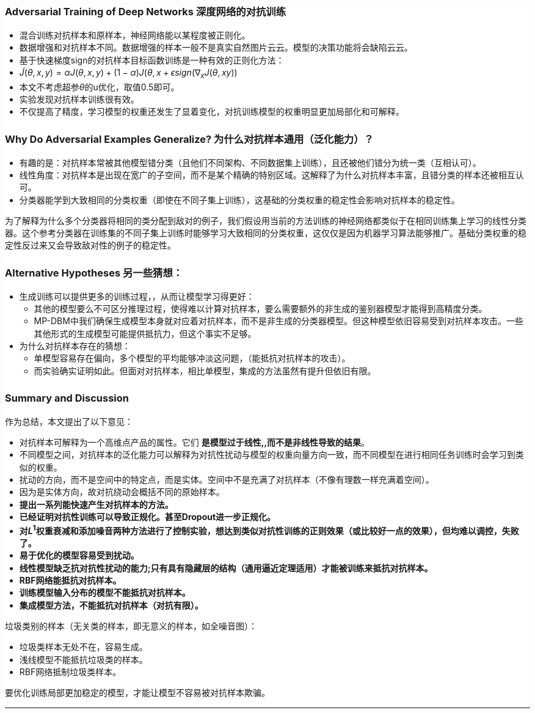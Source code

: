 ### Adversarial Training of Deep Networks 深度网络的对抗训练

- 混合训练对抗样本和原样本，神经网络能以某程度被正则化。
- 数据增强和对抗样本不同。数据增强的样本一般不是真实自然图片云云。模型的决策功能将会缺陷云云。
- 基于快速梯度sign的对抗样本目标函数训练是一种有效的正则化方法：
- $\tilde{J}(\theta,x,y)=\alpha J(\theta,x,y)+(1-\alpha)J(\theta,x+\epsilon sign(\nabla _x J(\theta,xy))$
- 本文不考虑超参$\theta$的u优化，取值0.5即可。
- 实验发现对抗样本训练很有效。
- 不仅提高了精度，学习模型的权重还发生了显着变化，对抗训练模型的权重明显更加局部化和可解释。
 

### Why Do Adversarial Examples Generalize? 为什么对抗样本通用（泛化能力）？

- 有趣的是：对抗样本常被其他模型错分类（且他们不同架构、不同数据集上训练），且还被他们错分为统一类（互相认可）。
- 线性角度：对抗样本是出现在宽广的子空间，而不是某个精确的特别区域。这解释了为什么对抗样本丰富，且错分类的样本还被相互认可。
- 分类器能学到大致相同的分类权重（即使在不同子集上训练），这基础的分类权重的稳定性会影响对抗样本的稳定性。

为了解释为什么多个分类器将相同的类分配到敌对的例子，我们假设用当前的方法训练的神经网络都类似于在相同训练集上学习的线性分类器。这个参考分类器在训练集的不同子集上训练时能够学习大致相同的分类权重，这仅仅是因为机器学习算法能够推广。基础分类权重的稳定性反过来又会导致敌对性的例子的稳定性。

### Alternative Hypotheses 另一些猜想：

- 生成训练可以提供更多的训练过程，，从而让模型学习得更好：
    + 其他的模型要么不可区分推理过程，使得难以计算对抗样本，要么需要额外的非生成的鉴别器模型才能得到高精度分类。
    + MP-DBM中我们确保生成模型本身就对应着对抗样本，而不是非生成的分类器模型。但这种模型依旧容易受到对抗样本攻击。一些其他形式的生成模型可能提供抵抗力，但这个事实不足够。
- 为什么对抗样本存在的猜想：
    + 单模型容易存在偏向，多个模型的平均能够冲淡这问题，（能抵抗对抗样本的攻击）。
    + 而实验确实证明如此。但面对对抗样本，相比单模型，集成的方法虽然有提升但依旧有限。

### Summary and Discussion

作为总结，本文提出了以下意见：

- 对抗样本可解释为一个高维点产品的属性。它们 **是模型过于线性,,而不是非线性导致的结果**。
- 不同模型之间，对抗样本的泛化能力可以解释为对抗性扰动与模型的权重向量方向一致，而不同模型在进行相同任务训练时会学习到类似的权重。
- 扰动的方向，而不是空间中的特定点，而是实体。空间中不是充满了对抗样本（不像有理数一样充满着空间）。
- 因为是实体方向，故对抗绕动会概括不同的原始样本。
- **提出一系列能快速产生对抗样本的方法。**
- **已经证明对抗性训练可以导致正规化。甚至Dropout进一步正规化。**
- **对$L^1$权重衰减和添加噪音两种方法进行了控制实验，想达到类似对抗性训练的正则效果（或比较好一点的效果），但均难以调控，失败了。**
- **易于优化的模型容易受到扰动。**
- **线性模型缺乏抗对抗性扰动的能力;只有具有隐藏层的结构（通用逼近定理适用）才能被训练来抵抗对抗样本。**
- **RBF网络能抵抗对抗样本。**
- **训练模型输入分布的模型不能抵抗对抗样本。**
- **集成模型方法，不能抵抗对抗样本（对抗有限）。**

垃圾类别的样本（无关类的样本，即无意义的样本，如全噪音图）：
- 垃圾类样本无处不在，容易生成。
- 浅线模型不能抵抗垃圾类的样本。
- RBF网络抵制垃圾类样本。

要优化训练局部更加稳定的模型，才能让模型不容易被对抗样本欺骗。

---